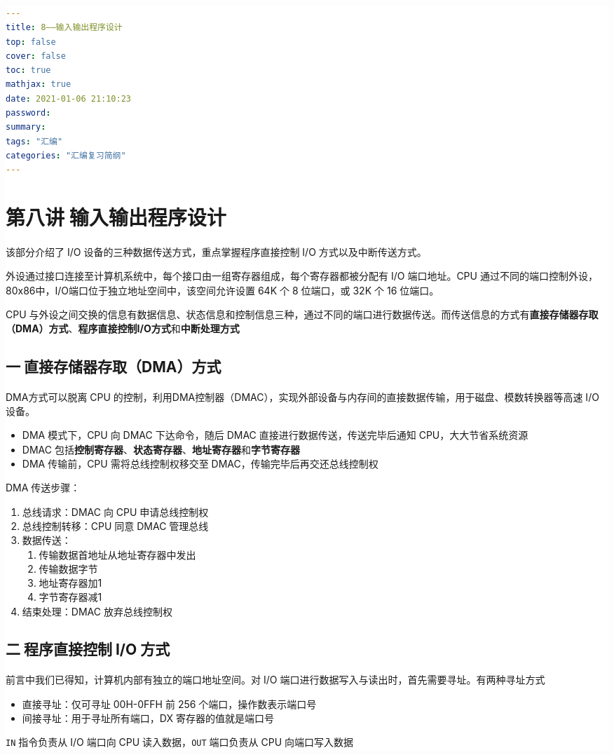 ```yaml
---
title: 8——输入输出程序设计
top: false
cover: false
toc: true
mathjax: true
date: 2021-01-06 21:10:23
password:
summary:
tags: "汇编"
categories: "汇编复习简纲"
---
```


# 第八讲 输入输出程序设计

该部分介绍了 I/O 设备的三种数据传送方式，重点掌握程序直接控制 I/O 方式以及中断传送方式。

外设通过接口连接至计算机系统中，每个接口由一组寄存器组成，每个寄存器都被分配有 I/O 端口地址。CPU 通过不同的端口控制外设，80x86中，I/O端口位于独立地址空间中，该空间允许设置 64K 个 8 位端口，或 32K 个 16 位端口。

CPU 与外设之间交换的信息有数据信息、状态信息和控制信息三种，通过不同的端口进行数据传送。而传送信息的方式有**直接存储器存取（DMA）方式**、**程序直接控制I/O方式**和**中断处理方式**

## 一 直接存储器存取（DMA）方式

DMA方式可以脱离 CPU 的控制，利用DMA控制器（DMAC），实现外部设备与内存间的直接数据传输，用于磁盘、模数转换器等高速 I/O 设备。

* DMA 模式下，CPU 向 DMAC 下达命令，随后 DMAC 直接进行数据传送，传送完毕后通知 CPU，大大节省系统资源
* DMAC 包括**控制寄存器**、**状态寄存器**、**地址寄存器**和**字节寄存器**
* DMA 传输前，CPU 需将总线控制权移交至 DMAC，传输完毕后再交还总线控制权

DMA 传送步骤：

1. 总线请求：DMAC 向 CPU 申请总线控制权
2. 总线控制转移：CPU 同意 DMAC 管理总线
3. 数据传送：
    1. 传输数据首地址从地址寄存器中发出
    2. 传输数据字节
    3. 地址寄存器加1
    4. 字节寄存器减1
4. 结束处理：DMAC 放弃总线控制权

## 二 程序直接控制 I/O 方式

前言中我们已得知，计算机内部有独立的端口地址空间。对 I/O 端口进行数据写入与读出时，首先需要寻址。有两种寻址方式

* 直接寻址：仅可寻址 00H-0FFH 前 256 个端口，操作数表示端口号
* 间接寻址：用于寻址所有端口，DX 寄存器的值就是端口号

`IN` 指令负责从 I/O 端口向 CPU 读入数据，`OUT` 端口负责从 CPU 向端口写入数据

